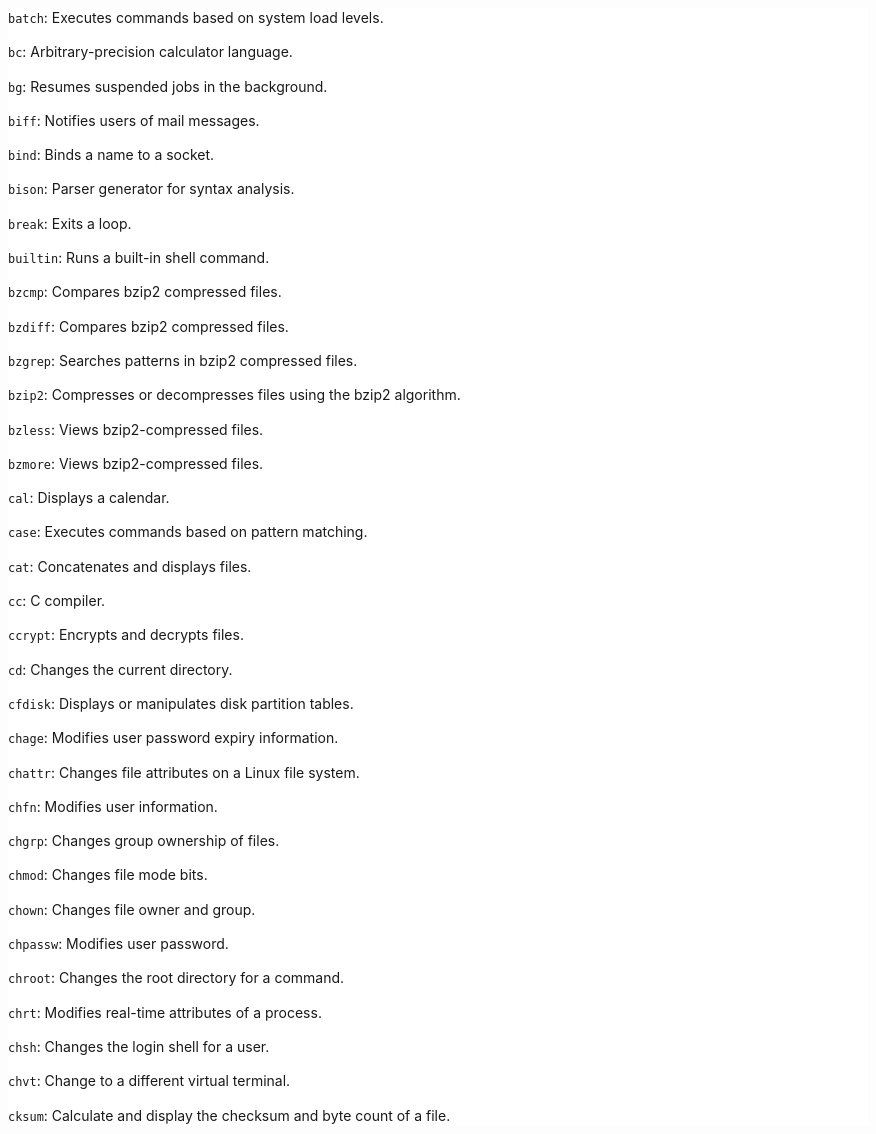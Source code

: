 `batch`: Executes commands based on system load levels.

`bc`: Arbitrary-precision calculator language.

`bg`: Resumes suspended jobs in the background.

`biff`: Notifies users of mail messages.

`bind`: Binds a name to a socket.

`bison`: Parser generator for syntax analysis.

`break`: Exits a loop.

`builtin`: Runs a built-in shell command.

`bzcmp`: Compares bzip2 compressed files.

`bzdiff`: Compares bzip2 compressed files.

`bzgrep`: Searches patterns in bzip2 compressed files.

`bzip2`: Compresses or decompresses files using the bzip2 algorithm.

`bzless`: Views bzip2-compressed files.

`bzmore`: Views bzip2-compressed files.

`cal`: Displays a calendar.

`case`: Executes commands based on pattern matching.

`cat`: Concatenates and displays files.

`cc`: C compiler.

`ccrypt`: Encrypts and decrypts files.

`cd`: Changes the current directory.

`cfdisk`: Displays or manipulates disk partition tables.

`chage`: Modifies user password expiry information.

`chattr`: Changes file attributes on a Linux file system.

`chfn`: Modifies user information.

`chgrp`: Changes group ownership of files.

`chmod`: Changes file mode bits.

`chown`: Changes file owner and group.

`chpassw`: Modifies user password.

`chroot`: Changes the root directory for a command.

`chrt`: Modifies real-time attributes of a process.

`chsh`: Changes the login shell for a user.

`chvt`: Change to a different virtual terminal.

`cksum`: Calculate and display the checksum and byte count of a file.
